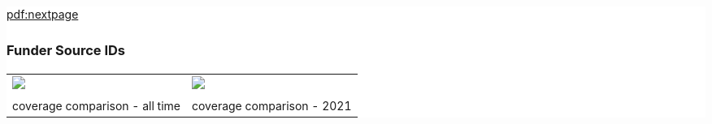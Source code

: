 
<pdf:nextpage>

### Funder Source IDs




<table>
  <tr>
    <td valign="top"> <img src="C:\Users\Bianca\AppData\Local\Temp\precipy\output_cache\30\30fbce6cdae628fbc12bdd6ec4728fe458ec09888c60f435e6f021544775ee2d.png"></td>
    <td valign="top"> <img src="C:\Users\Bianca\AppData\Local\Temp\precipy\output_cache\9b\9b5390ddb1e14c9a79ee077b29a3b371f59b2a0575d4ff0922a46edb4d3bcf82.png"></td>
  </tr>
  <tr>
    <td>coverage comparison - all time</td>
    <td>coverage comparison - 2021</td>
  </tr>
 </table>









